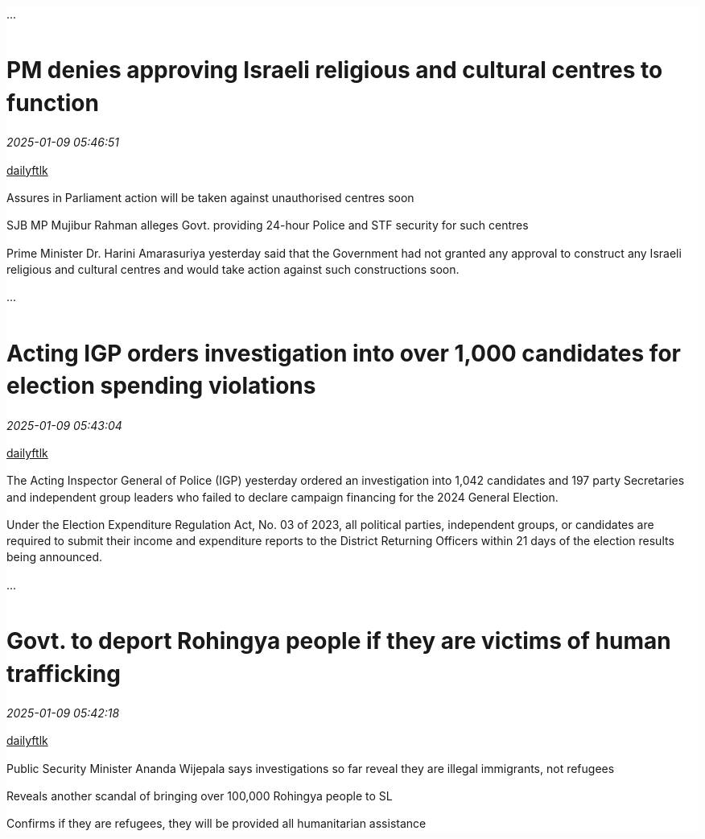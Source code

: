 ...



# PM denies approving Israeli religious and cultural centres to function

*2025-01-09 05:46:51*

[dailyftlk](https://www.ft.lk/news/PM-denies-approving-Israeli-religious-and-cultural-centres-to-function/56-771621)

Assures in Parliament action will be taken against unauthorised centres soon

SJB MP Mujibur Rahman alleges Govt. providing 24-hour Police and STF security for such centres

Prime Minister Dr. Harini Amarasuriya yesterday said that the Government had not granted any approval to construct any Israeli religious and cultural centres and would take action against such constructions soon.

...



# Acting IGP orders investigation into over 1,000 candidates for election spending violations

*2025-01-09 05:43:04*

[dailyftlk](https://www.ft.lk/news/Acting-IGP-orders-investigation-into-over-1-000-candidates-for-election-spending-violations/56-771620)

The Acting Inspector General of Police (IGP) yesterday ordered an investigation into 1,042 candidates and 197 party Secretaries and independent group leaders who failed to declare campaign financing for the 2024 General Election.

Under the Election Expenditure Regulation Act, No. 03 of 2023, all political parties, independent groups, or candidates are required to submit their income and expenditure reports to the District Returning Officers within 21 days of the election results being announced.

...



# Govt. to deport Rohingya people if they are victims of human trafficking

*2025-01-09 05:42:18*

[dailyftlk](https://www.ft.lk/news/Govt-to-deport-Rohingya-people-if-they-are-victims-of-human-trafficking/56-771619)

Public Security Minister Ananda Wijepala says investigations so far reveal they are illegal immigrants, not refugees

Reveals another scandal of bringing over 100,000 Rohingya people to SL

Confirms if they are refugees, they will be provided all humanitarian assistance
